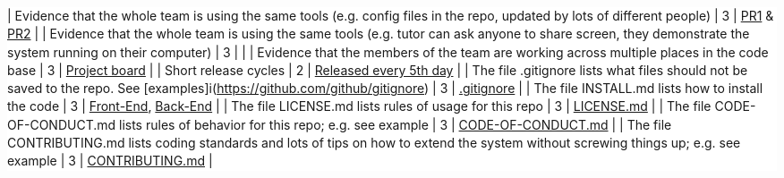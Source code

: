 | Evidence that the whole team is using the same tools (e.g. config files in the repo, updated by lots of different people)                                                                                                                                                                                                                                                                                           | 3     | [PR1](https://github.com/Software-Engineering-Project-PKHSAK/URL-Shortener-2.0/pull/43) & [PR2](https://github.com/Software-Engineering-Project-PKHSAK/URL-Shortener-2.0/pull/44)                                                                          |
| Evidence that the whole team is using the same tools (e.g. tutor can ask anyone to share screen, they demonstrate the system running on their computer)                                                                                                                                                                                                                                                             | 3     |                                                                                       |
| Evidence that the members of the team are working across multiple places in the code base                                                                                                                                                                                                                                                                                                                           | 3     | [Project board](https://github.com/orgs/Software-Engineering-Project-PKHSAK/projects/10/views/1)                                                                           |
| Short release cycles                                                                                                                                                                                                                                                                                                                                                                                                | 2     | [Released every 5th day](https://github.com/Software-Engineering-Project-PKHSAK/URL-Shortener-2.0/releases)                                                                                      |
| The file .gitignore lists what files should not be saved to the repo. See [examples]i(https://github.com/github/gitignore)                                                                                                                                                                                                                                                                                          | 3     | [.gitignore](https://github.com/Software-Engineering-Project-PKHSAK/URL-Shortener-2.0/blob/main-development/.gitignore)                                                                            |
| The file INSTALL.md lists how to install the code                                                                                                                                                                                                                                                                                                                                                                   | 3     | [Front-End](https://github.com/Software-Engineering-Project-PKHSAK/URL-Shortener-2.0/blob/main-development/frontend/README.md), [Back-End](https://github.com/Software-Engineering-Project-PKHSAK/URL-Shortener-2.0/blob/main-development/backend/README.md)                                                                            |
| The file LICENSE.md lists rules of usage for this repo                                                                                                                                                                                                                                                                                                                                                              | 3     | [LICENSE.md](https://github.com/Software-Engineering-Project-PKHSAK/URL-Shortener-2.0/blob/main-development/LICENSE)                                                                            |
| The file CODE-OF-CONDUCT.md lists rules of behavior for this repo; e.g. see example                                                                                                                                                                                                                                                                                                                                 | 3     | [CODE-OF-CONDUCT.md](https://github.com/Software-Engineering-Project-PKHSAK/URL-Shortener-2.0/blob/main-development/CODE_OF_CONDUCT.md)                                                                    |
| The file CONTRIBUTING.md lists coding standards and lots of tips on how to extend the system without screwing things up; e.g. see example                                                                                                                                                                                                                                                                           | 3     | [CONTRIBUTING.md](https://github.com/Software-Engineering-Project-PKHSAK/URL-Shortener-2.0/blob/main-development/Contributing.md)                                                                       |